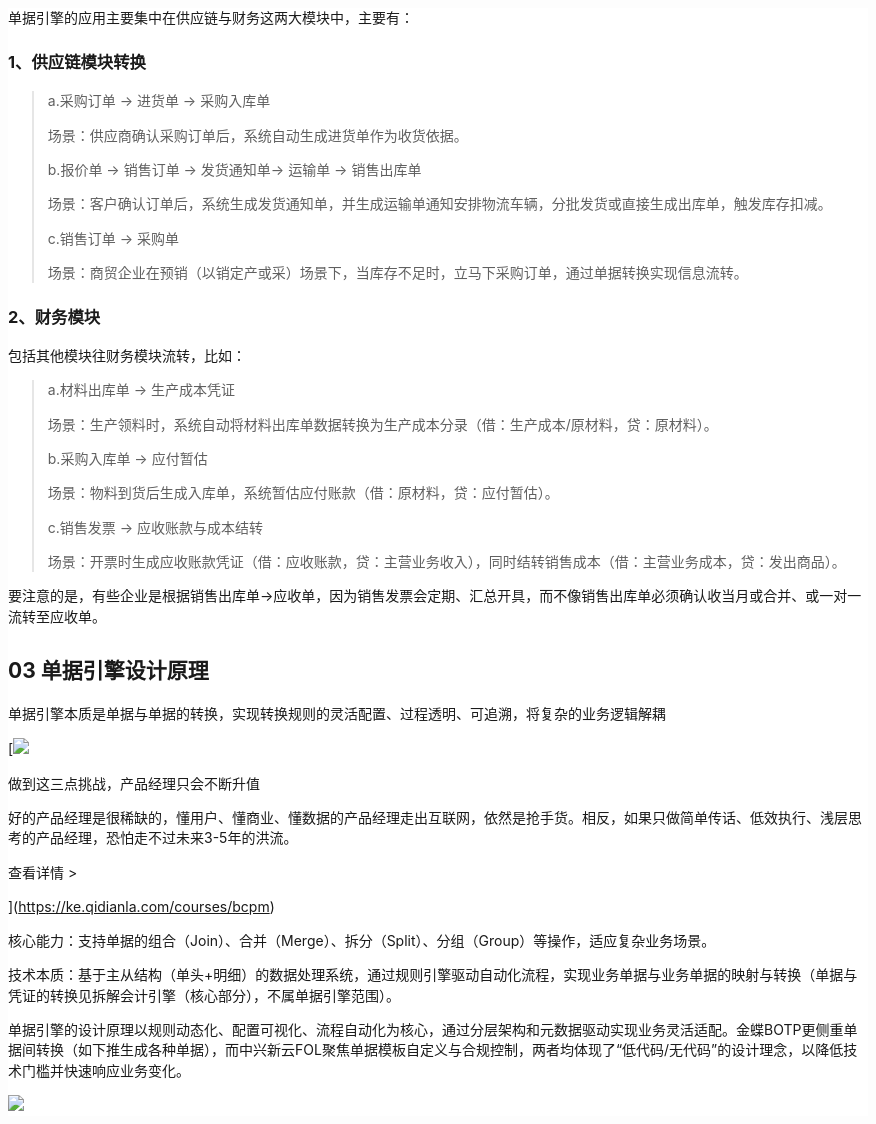 单据引擎的应用主要集中在供应链与财务这两大模块中，主要有：

### 1、供应链模块转换

> a.采购订单 → 进货单 → 采购入库单
> 
> 场景：供应商确认采购订单后，系统自动生成进货单作为收货依据。
> 
> b.报价单 → 销售订单 → 发货通知单→ 运输单 → 销售出库单
> 
> 场景：客户确认订单后，系统生成发货通知单，并生成运输单通知安排物流车辆，分批发货或直接生成出库单，触发库存扣减。
> 
> c.销售订单 → 采购单
> 
> 场景：商贸企业在预销（以销定产或采）场景下，当库存不足时，立马下采购订单，通过单据转换实现信息流转。

### 2、财务模块

包括其他模块往财务模块流转，比如：

> a.材料出库单 → 生产成本凭证
> 
> 场景：生产领料时，系统自动将材料出库单数据转换为生产成本分录（借：生产成本/原材料，贷：原材料）。
> 
> b.采购入库单 → 应付暂估
> 
> 场景：物料到货后生成入库单，系统暂估应付账款（借：原材料，贷：应付暂估）。
> 
> c.销售发票 → 应收账款与成本结转
> 
> 场景：开票时生成应收账款凭证（借：应收账款，贷：主营业务收入），同时结转销售成本（借：主营业务成本，贷：发出商品）。

要注意的是，有些企业是根据销售出库单→应收单，因为销售发票会定期、汇总开具，而不像销售出库单必须确认收当月或合并、或一对一流转至应收单。

## 03 单据引擎设计原理

单据引擎本质是单据与单据的转换，实现转换规则的灵活配置、过程透明、可追溯，将复杂的业务逻辑解耦

[![](https://image.woshipm.com/2023/07/27/1788a218-2c7f-11ee-b91f-00163e0b5ff3.png)

做到这三点挑战，产品经理只会不断升值

好的产品经理是很稀缺的，懂用户、懂商业、懂数据的产品经理走出互联网，依然是抢手货。相反，如果只做简单传话、低效执行、浅层思考的产品经理，恐怕走不过未来3-5年的洪流。

查看详情 >

](https://ke.qidianla.com/courses/bcpm)

核心能力：支持单据的组合（Join）、合并（Merge）、拆分（Split）、分组（Group）等操作，适应复杂业务场景。

技术本质：基于主从结构（单头+明细）的数据处理系统，通过规则引擎驱动自动化流程，实现业务单据与业务单据的映射与转换（单据与凭证的转换见拆解会计引擎（核心部分），不属单据引擎范围）。

单据引擎的设计原理以规则动态化、配置可视化、流程自动化为核心，通过分层架构和元数据驱动实现业务灵活适配。金蝶BOTP更侧重单据间转换（如下推生成各种单据），而中兴新云FOL聚焦单据模板自定义与合规控制，两者均体现了“低代码/无代码”的设计理念，以降低技术门槛并快速响应业务变化。

![](https://image.woshipm.com/wp-files/2025/05/NhtuCgV4y6QVtOb3qGgt.png)
